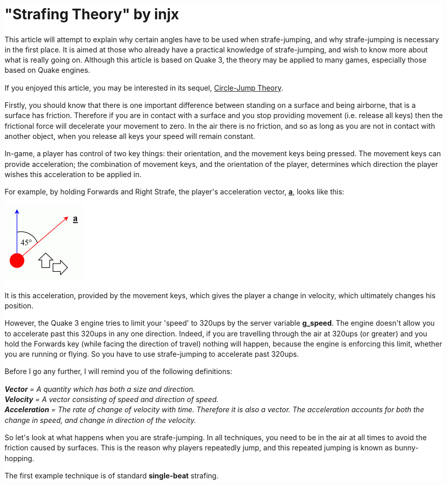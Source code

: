 # "Strafing Theory" by injx

This article will attempt to explain why certain angles have to be used when strafe-jumping, and why strafe-jumping is necessary in the first place. It is aimed at those who already have a practical knowledge of strafe-jumping, and wish to know more about what is really going on. Although this article is based on Quake 3, the theory may be applied to many games, especially those based on Quake engines.

If you enjoyed this article, you may be interested in its sequel, [Circle-Jump Theory](/originals/circle-jumping-theory-original.md).

Firstly, you should know that there is one important difference between standing on a surface and being airborne, that is a surface has friction. Therefore if you are in contact with a surface and you stop providing movement (i.e. release all keys) then the frictional force will decelerate your movement to zero. In the air there is no friction, and so as long as you are not in contact with another object, when you release all keys your speed will remain constant.

In-game, a player has control of two key things: their orientation, and the movement keys being pressed. The movement keys can provide acceleration; the combination of movement keys, and the orientation of the player, determines which direction the player wishes this acceleration to be applied in.

For example, by holding Forwards and Right Strafe, the player's acceleration vector, <ins>**a**</ins>, looks like this:

![Acceleration vectors](/assets/strafing-theory/acceleration.jpg)

It is this acceleration, provided by the movement keys, which gives the player a change in velocity, which ultimately changes his position.

However, the Quake 3 engine tries to limit your 'speed' to 320ups by the server variable **g_speed**. The engine doesn't allow you to accelerate past this 320ups in any one direction. Indeed, if you are travelling through the air at 320ups (or greater) and you hold the Forwards key (while facing the direction of travel) nothing will happen, because the engine is enforcing this limit, whether you are running or flying. So you have to use strafe-jumping to accelerate past 320ups.

Before I go any further, I will remind you of the following definitions:

_**Vector** = A quantity which has both a size and direction.  
**Velocity** = A vector consisting of speed and direction of speed.  
**Acceleration** = The rate of change of velocity with time. Therefore it is also a vector. The acceleration accounts for both the change in speed, and change in direction of the velocity._

So let's look at what happens when you are strafe-jumping. In all techniques, you need to be in the air at all times to avoid the friction caused by surfaces. This is the reason why players repeatedly jump, and this repeated jumping is known as bunny-hopping.

The first example technique is of standard **single-beat** strafing.
